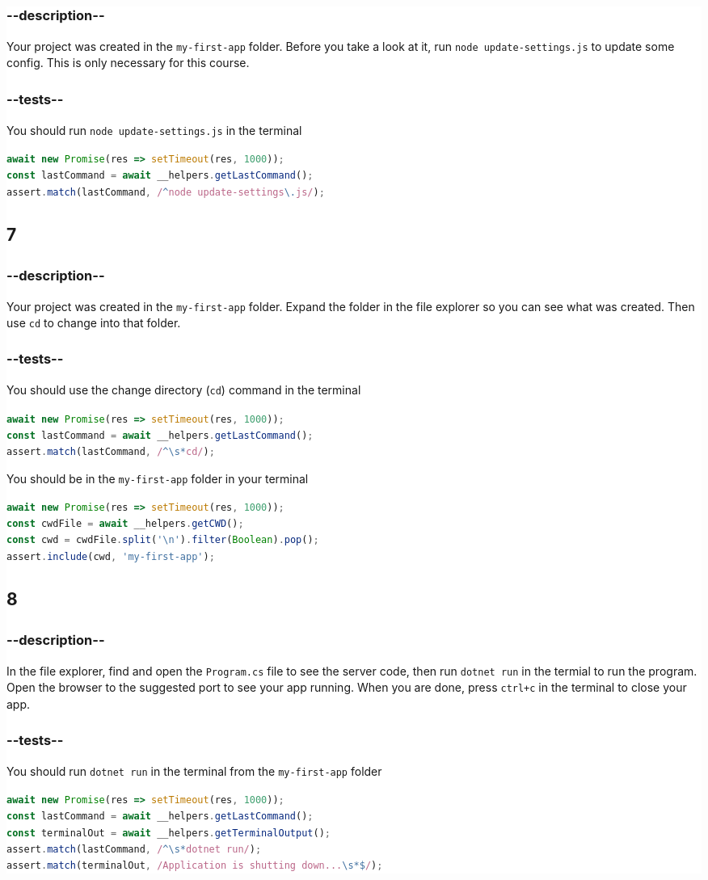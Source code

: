 ### --description--

Your project was created in the `my-first-app` folder. Before you take a look at it, run `node update-settings.js` to update some config. This is only necessary for this course.

### --tests--

You should run `node update-settings.js` in the terminal

```js
await new Promise(res => setTimeout(res, 1000));
const lastCommand = await __helpers.getLastCommand();
assert.match(lastCommand, /^node update-settings\.js/);
```

## 7

### --description--

Your project was created in the `my-first-app` folder. Expand the folder in the file explorer so you can see what was created. Then use `cd` to change into that folder.

### --tests--

You should use the change directory (`cd`) command in the terminal

```js
await new Promise(res => setTimeout(res, 1000));
const lastCommand = await __helpers.getLastCommand();
assert.match(lastCommand, /^\s*cd/);
```

You should be in the `my-first-app` folder in your terminal

```js
await new Promise(res => setTimeout(res, 1000));
const cwdFile = await __helpers.getCWD();
const cwd = cwdFile.split('\n').filter(Boolean).pop();
assert.include(cwd, 'my-first-app');
```

## 8

### --description--

In the file explorer, find and open the `Program.cs` file to see the server code, then run `dotnet run` in the termial to run the program. Open the browser to the suggested port to see your app running. When you are done, press `ctrl+c` in the terminal to close your app.

### --tests--

You should run `dotnet run` in the terminal from the `my-first-app` folder

```js
await new Promise(res => setTimeout(res, 1000));
const lastCommand = await __helpers.getLastCommand();
const terminalOut = await __helpers.getTerminalOutput();
assert.match(lastCommand, /^\s*dotnet run/);
assert.match(terminalOut, /Application is shutting down...\s*$/);
```

